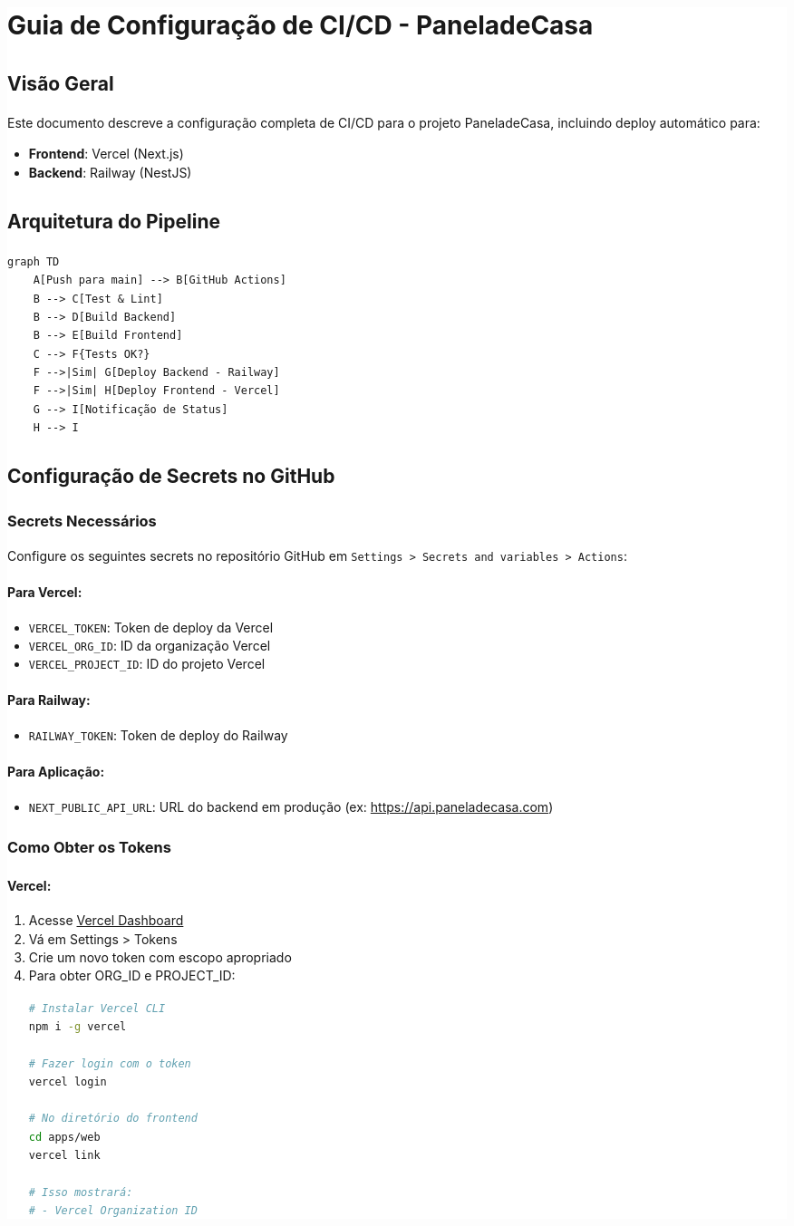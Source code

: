 # Guia de Configuração de CI/CD - PaneladeCasa

## Visão Geral

Este documento descreve a configuração completa de CI/CD para o projeto PaneladeCasa, incluindo deploy automático para:
- **Frontend**: Vercel (Next.js)
- **Backend**: Railway (NestJS)

## Arquitetura do Pipeline

```mermaid
graph TD
    A[Push para main] --> B[GitHub Actions]
    B --> C[Test & Lint]
    B --> D[Build Backend]
    B --> E[Build Frontend]
    C --> F{Tests OK?}
    F -->|Sim| G[Deploy Backend - Railway]
    F -->|Sim| H[Deploy Frontend - Vercel]
    G --> I[Notificação de Status]
    H --> I
```

## Configuração de Secrets no GitHub

### Secrets Necessários

Configure os seguintes secrets no repositório GitHub em `Settings > Secrets and variables > Actions`:

#### Para Vercel:
- `VERCEL_TOKEN`: Token de deploy da Vercel
- `VERCEL_ORG_ID`: ID da organização Vercel
- `VERCEL_PROJECT_ID`: ID do projeto Vercel

#### Para Railway:
- `RAILWAY_TOKEN`: Token de deploy do Railway

#### Para Aplicação:
- `NEXT_PUBLIC_API_URL`: URL do backend em produção (ex: https://api.paneladecasa.com)

### Como Obter os Tokens

#### Vercel:
1. Acesse [Vercel Dashboard](https://vercel.com/dashboard)
2. Vá em Settings > Tokens
3. Crie um novo token com escopo apropriado
4. Para obter ORG_ID e PROJECT_ID:
   ```bash
   # Instalar Vercel CLI
   npm i -g vercel
   
   # Fazer login com o token
   vercel login
   
   # No diretório do frontend
   cd apps/web
   vercel link
   
   # Isso mostrará:
   # - Vercel Organization ID
   ```